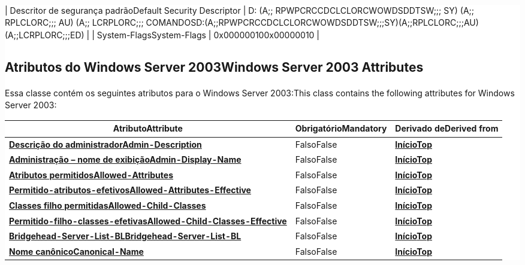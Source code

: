 | <span data-ttu-id="e691e-439">Descritor de segurança padrão</span><span class="sxs-lookup"><span data-stu-id="e691e-439">Default Security Descriptor</span></span> | <span data-ttu-id="e691e-440">D: (A;; RPWPCRCCDCLCLORCWOWDSDDTSW;;; SY) (A;; RPLCLORC;;; AU) (A;; LCRPLORC;;; COMANDOS</span><span class="sxs-lookup"><span data-stu-id="e691e-440">D:(A;;RPWPCRCCDCLCLORCWOWDSDDTSW;;;SY)(A;;RPLCLORC;;;AU)(A;;LCRPLORC;;;ED)</span></span> |
| <span data-ttu-id="e691e-441">System-Flags</span><span class="sxs-lookup"><span data-stu-id="e691e-441">System-Flags</span></span>                | <span data-ttu-id="e691e-442">0x00000010</span><span class="sxs-lookup"><span data-stu-id="e691e-442">0x00000010</span></span>                                                                 |



## <a name="windows-server-2003-attributes"></a><span data-ttu-id="e691e-443">Atributos do Windows Server 2003</span><span class="sxs-lookup"><span data-stu-id="e691e-443">Windows Server 2003 Attributes</span></span>

<span data-ttu-id="e691e-444">Essa classe contém os seguintes atributos para o Windows Server 2003:</span><span class="sxs-lookup"><span data-stu-id="e691e-444">This class contains the following attributes for Windows Server 2003:</span></span>



| <span data-ttu-id="e691e-445">Atributo</span><span class="sxs-lookup"><span data-stu-id="e691e-445">Attribute</span></span>                                                                   | <span data-ttu-id="e691e-446">Obrigatório</span><span class="sxs-lookup"><span data-stu-id="e691e-446">Mandatory</span></span> | <span data-ttu-id="e691e-447">Derivado de</span><span class="sxs-lookup"><span data-stu-id="e691e-447">Derived from</span></span>                    |
|-----------------------------------------------------------------------------|-----------|---------------------------------|
| [<span data-ttu-id="e691e-448">**Descrição do administrador**</span><span class="sxs-lookup"><span data-stu-id="e691e-448">**Admin-Description**</span></span>](a-admindescription.md)                             | <span data-ttu-id="e691e-449">Falso</span><span class="sxs-lookup"><span data-stu-id="e691e-449">False</span></span>     | [<span data-ttu-id="e691e-450">**Início**</span><span class="sxs-lookup"><span data-stu-id="e691e-450">**Top**</span></span>](c-top.md)<br/> |
| [<span data-ttu-id="e691e-451">**Administração – nome de exibição**</span><span class="sxs-lookup"><span data-stu-id="e691e-451">**Admin-Display-Name**</span></span>](a-admindisplayname.md)                            | <span data-ttu-id="e691e-452">Falso</span><span class="sxs-lookup"><span data-stu-id="e691e-452">False</span></span>     | [<span data-ttu-id="e691e-453">**Início**</span><span class="sxs-lookup"><span data-stu-id="e691e-453">**Top**</span></span>](c-top.md)<br/> |
| [<span data-ttu-id="e691e-454">**Atributos permitidos**</span><span class="sxs-lookup"><span data-stu-id="e691e-454">**Allowed-Attributes**</span></span>](a-allowedattributes.md)                           | <span data-ttu-id="e691e-455">Falso</span><span class="sxs-lookup"><span data-stu-id="e691e-455">False</span></span>     | [<span data-ttu-id="e691e-456">**Início**</span><span class="sxs-lookup"><span data-stu-id="e691e-456">**Top**</span></span>](c-top.md)<br/> |
| [<span data-ttu-id="e691e-457">**Permitido-atributos-efetivos**</span><span class="sxs-lookup"><span data-stu-id="e691e-457">**Allowed-Attributes-Effective**</span></span>](a-allowedattributeseffective.md)        | <span data-ttu-id="e691e-458">Falso</span><span class="sxs-lookup"><span data-stu-id="e691e-458">False</span></span>     | [<span data-ttu-id="e691e-459">**Início**</span><span class="sxs-lookup"><span data-stu-id="e691e-459">**Top**</span></span>](c-top.md)<br/> |
| [<span data-ttu-id="e691e-460">**Classes filho permitidas**</span><span class="sxs-lookup"><span data-stu-id="e691e-460">**Allowed-Child-Classes**</span></span>](a-allowedchildclasses.md)                      | <span data-ttu-id="e691e-461">Falso</span><span class="sxs-lookup"><span data-stu-id="e691e-461">False</span></span>     | [<span data-ttu-id="e691e-462">**Início**</span><span class="sxs-lookup"><span data-stu-id="e691e-462">**Top**</span></span>](c-top.md)<br/> |
| [<span data-ttu-id="e691e-463">**Permitido-filho-classes-efetivas**</span><span class="sxs-lookup"><span data-stu-id="e691e-463">**Allowed-Child-Classes-Effective**</span></span>](a-allowedchildclasseseffective.md)   | <span data-ttu-id="e691e-464">Falso</span><span class="sxs-lookup"><span data-stu-id="e691e-464">False</span></span>     | [<span data-ttu-id="e691e-465">**Início**</span><span class="sxs-lookup"><span data-stu-id="e691e-465">**Top**</span></span>](c-top.md)<br/> |
| [<span data-ttu-id="e691e-466">**Bridgehead-Server-List-BL**</span><span class="sxs-lookup"><span data-stu-id="e691e-466">**Bridgehead-Server-List-BL**</span></span>](a-bridgeheadserverlistbl.md)               | <span data-ttu-id="e691e-467">Falso</span><span class="sxs-lookup"><span data-stu-id="e691e-467">False</span></span>     | [<span data-ttu-id="e691e-468">**Início**</span><span class="sxs-lookup"><span data-stu-id="e691e-468">**Top**</span></span>](c-top.md)<br/> |
| [<span data-ttu-id="e691e-469">**Nome canônico**</span><span class="sxs-lookup"><span data-stu-id="e691e-469">**Canonical-Name**</span></span>](a-canonicalname.md)                                   | <span data-ttu-id="e691e-470">Falso</span><span class="sxs-lookup"><span data-stu-id="e691e-470">False</span></span>     | [<span data-ttu-id="e691e-471">**Início**</span><span class="sxs-lookup"><span data-stu-id="e691e-471">**Top**</span></span>](c-top.md)<br/> |